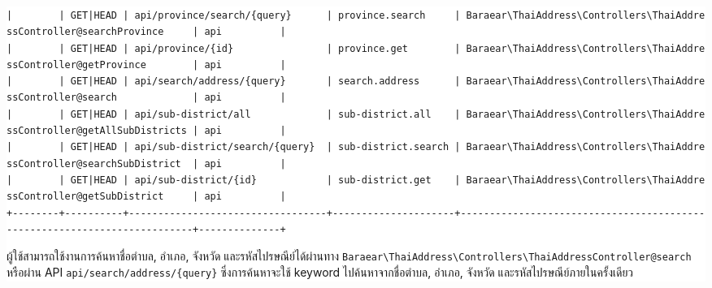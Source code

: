 ```
|        | GET|HEAD | api/province/search/{query}      | province.search     | Baraear\ThaiAddress\Controllers\ThaiAddressController@searchProvince     | api          |
|        | GET|HEAD | api/province/{id}                | province.get        | Baraear\ThaiAddress\Controllers\ThaiAddressController@getProvince        | api          |
|        | GET|HEAD | api/search/address/{query}       | search.address      | Baraear\ThaiAddress\Controllers\ThaiAddressController@search             | api          |
|        | GET|HEAD | api/sub-district/all             | sub-district.all    | Baraear\ThaiAddress\Controllers\ThaiAddressController@getAllSubDistricts | api          |
|        | GET|HEAD | api/sub-district/search/{query}  | sub-district.search | Baraear\ThaiAddress\Controllers\ThaiAddressController@searchSubDistrict  | api          |
|        | GET|HEAD | api/sub-district/{id}            | sub-district.get    | Baraear\ThaiAddress\Controllers\ThaiAddressController@getSubDistrict     | api          |
+--------+----------+----------------------------------+---------------------+--------------------------------------------------------------------------+--------------+
```
ผู้ใช้สามารถใช้งานการค้นหาชื่อตำบล, อำเภอ, จังหวัด และรหัสไปรษณีย์ได้ผ่านทาง `Baraear\ThaiAddress\Controllers\ThaiAddressController@search` หรือผ่าน API `api/search/address/{query}` ซึ่งการค้นหาจะใช้ keyword ไปค้นหาจากชื่อตำบล, อำเภอ, จังหวัด และรหัสไปรษณีย์ภายในครั้งเดียว